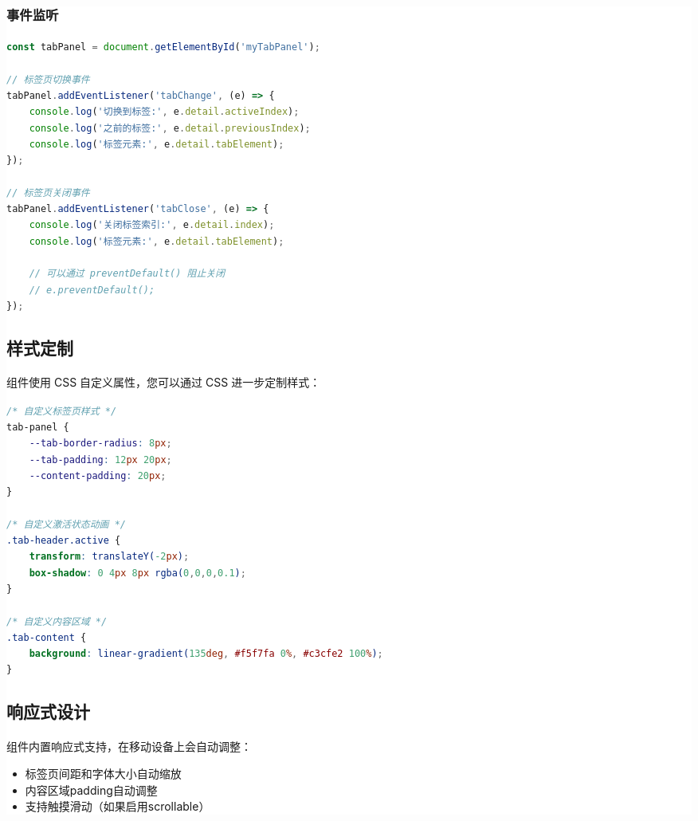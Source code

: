 ### 事件监听

```javascript
const tabPanel = document.getElementById('myTabPanel');

// 标签页切换事件
tabPanel.addEventListener('tabChange', (e) => {
    console.log('切换到标签:', e.detail.activeIndex);
    console.log('之前的标签:', e.detail.previousIndex);
    console.log('标签元素:', e.detail.tabElement);
});

// 标签页关闭事件
tabPanel.addEventListener('tabClose', (e) => {
    console.log('关闭标签索引:', e.detail.index);
    console.log('标签元素:', e.detail.tabElement);
    
    // 可以通过 preventDefault() 阻止关闭
    // e.preventDefault();
});
```

## 样式定制

组件使用 CSS 自定义属性，您可以通过 CSS 进一步定制样式：

```css
/* 自定义标签页样式 */
tab-panel {
    --tab-border-radius: 8px;
    --tab-padding: 12px 20px;
    --content-padding: 20px;
}

/* 自定义激活状态动画 */
.tab-header.active {
    transform: translateY(-2px);
    box-shadow: 0 4px 8px rgba(0,0,0,0.1);
}

/* 自定义内容区域 */
.tab-content {
    background: linear-gradient(135deg, #f5f7fa 0%, #c3cfe2 100%);
}
```

## 响应式设计

组件内置响应式支持，在移动设备上会自动调整：

- 标签页间距和字体大小自动缩放
- 内容区域padding自动调整
- 支持触摸滑动（如果启用scrollable）
